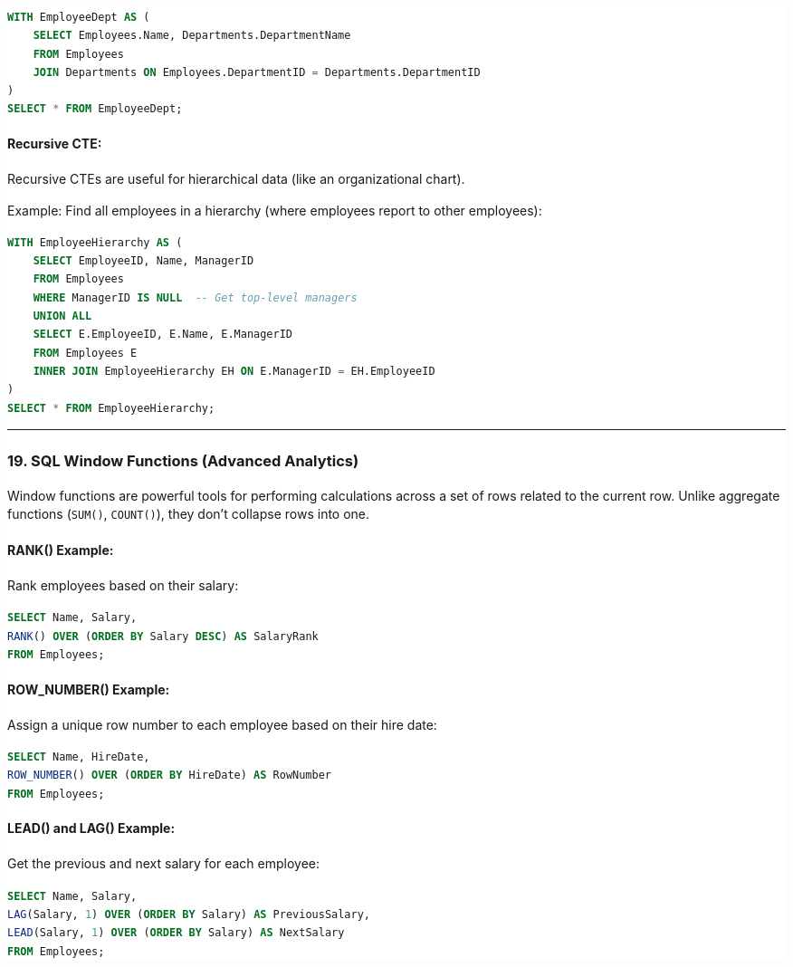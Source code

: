 ```sql
WITH EmployeeDept AS (
    SELECT Employees.Name, Departments.DepartmentName
    FROM Employees
    JOIN Departments ON Employees.DepartmentID = Departments.DepartmentID
)
SELECT * FROM EmployeeDept;
```

#### **Recursive CTE**:
Recursive CTEs are useful for hierarchical data (like an organizational chart).

Example: Find all employees in a hierarchy (where employees report to other employees):

```sql
WITH EmployeeHierarchy AS (
    SELECT EmployeeID, Name, ManagerID
    FROM Employees
    WHERE ManagerID IS NULL  -- Get top-level managers
    UNION ALL
    SELECT E.EmployeeID, E.Name, E.ManagerID
    FROM Employees E
    INNER JOIN EmployeeHierarchy EH ON E.ManagerID = EH.EmployeeID
)
SELECT * FROM EmployeeHierarchy;
```

---

### 19. **SQL Window Functions** (Advanced Analytics)

Window functions are powerful tools for performing calculations across a set of rows related to the current row. Unlike aggregate functions (`SUM()`, `COUNT()`), they don’t collapse rows into one.

#### **RANK()** Example:
Rank employees based on their salary:

```sql
SELECT Name, Salary, 
RANK() OVER (ORDER BY Salary DESC) AS SalaryRank
FROM Employees;
```

#### **ROW_NUMBER()** Example:
Assign a unique row number to each employee based on their hire date:

```sql
SELECT Name, HireDate, 
ROW_NUMBER() OVER (ORDER BY HireDate) AS RowNumber
FROM Employees;
```

#### **LEAD() and LAG()** Example:
Get the previous and next salary for each employee:

```sql
SELECT Name, Salary, 
LAG(Salary, 1) OVER (ORDER BY Salary) AS PreviousSalary,
LEAD(Salary, 1) OVER (ORDER BY Salary) AS NextSalary
FROM Employees;
```
